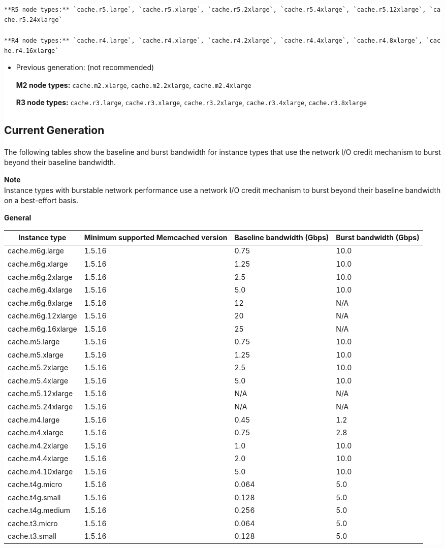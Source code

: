     **R5 node types:** `cache.r5.large`, `cache.r5.xlarge`, `cache.r5.2xlarge`, `cache.r5.4xlarge`, `cache.r5.12xlarge`, `cache.r5.24xlarge`

    **R4 node types:** `cache.r4.large`, `cache.r4.xlarge`, `cache.r4.2xlarge`, `cache.r4.4xlarge`, `cache.r4.8xlarge`, `cache.r4.16xlarge`
  + Previous generation: \(not recommended\)

    **M2 node types:** `cache.m2.xlarge`, `cache.m2.2xlarge`, `cache.m2.4xlarge`

    **R3 node types:** `cache.r3.large`, `cache.r3.xlarge`, `cache.r3.2xlarge`, `cache.r3.4xlarge`, `cache.r3.8xlarge`

## Current Generation<a name="CacheNodes.CurrentGen-Memcached"></a>

The following tables show the baseline and burst bandwidth for instance types that use the network I/O credit mechanism to burst beyond their baseline bandwidth\.

**Note**  
Instance types with burstable network performance use a network I/O credit mechanism to burst beyond their baseline bandwidth on a best\-effort basis\.

**General**


| Instance type | Minimum supported Memcached version | Baseline bandwidth \(Gbps\) | Burst bandwidth \(Gbps\) | 
| --- | --- | --- | --- | 
| cache\.m6g\.large | 1\.5\.16 | 0\.75 | 10\.0 | 
| cache\.m6g\.xlarge | 1\.5\.16 | 1\.25 | 10\.0 | 
| cache\.m6g\.2xlarge | 1\.5\.16 | 2\.5 | 10\.0 | 
| cache\.m6g\.4xlarge | 1\.5\.16 | 5\.0 | 10\.0 | 
| cache\.m6g\.8xlarge | 1\.5\.16 | 12 | N/A | 
| cache\.m6g\.12xlarge | 1\.5\.16 | 20 | N/A | 
| cache\.m6g\.16xlarge | 1\.5\.16 | 25 | N/A | 
| cache\.m5\.large | 1\.5\.16 | 0\.75 | 10\.0 | 
| cache\.m5\.xlarge | 1\.5\.16 | 1\.25 | 10\.0 | 
| cache\.m5\.2xlarge | 1\.5\.16 | 2\.5 | 10\.0 | 
| cache\.m5\.4xlarge | 1\.5\.16 | 5\.0 | 10\.0 | 
| cache\.m5\.12xlarge | 1\.5\.16 | N/A | N/A | 
| cache\.m5\.24xlarge | 1\.5\.16 | N/A | N/A | 
| cache\.m4\.large | 1\.5\.16 | 0\.45 | 1\.2 | 
| cache\.m4\.xlarge | 1\.5\.16 | 0\.75 | 2\.8 | 
| cache\.m4\.2xlarge | 1\.5\.16 | 1\.0 | 10\.0 | 
| cache\.m4\.4xlarge | 1\.5\.16 | 2\.0 | 10\.0 | 
| cache\.m4\.10xlarge | 1\.5\.16 | 5\.0 | 10\.0 | 
| cache\.t4g\.micro | 1\.5\.16 | 0\.064 | 5\.0 | 
| cache\.t4g\.small | 1\.5\.16 | 0\.128 | 5\.0 | 
| cache\.t4g\.medium | 1\.5\.16 | 0\.256 | 5\.0 | 
| cache\.t3\.micro | 1\.5\.16 | 0\.064 | 5\.0 | 
| cache\.t3\.small | 1\.5\.16 | 0\.128 | 5\.0 | 